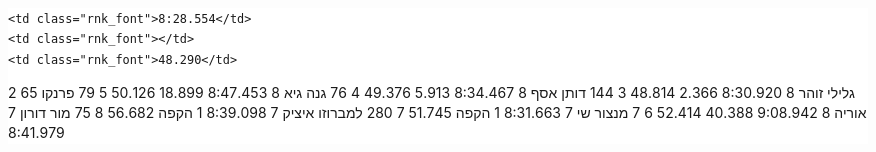     <td class="rnk_font">8:28.554</td>
    <td class="rnk_font"></td>
    <td class="rnk_font">48.290</td>
</tr>
<tr class="rnk_bkcolor">
    <td class="rnk_font">2</td>
    <td class="rnk_font">65</td>
    <td class="rnk_font">גלילי זוהר</td>
    <td class="rnk_font">8</td>
    <td class="rnk_font">8:30.920</td>
    <td class="rnk_font">2.366</td>
    <td class="rnk_font">48.814</td>
</tr>
<tr class="rnk_bkcolor">
    <td class="rnk_font">3</td>
    <td class="rnk_font">144</td>
    <td class="rnk_font">דותן אסף</td>
    <td class="rnk_font">8</td>
    <td class="rnk_font">8:34.467</td>
    <td class="rnk_font">5.913</td>
    <td class="rnk_font">49.376</td>
</tr>
<tr class="rnk_bkcolor">
    <td class="rnk_font">4</td>
    <td class="rnk_font">76</td>
    <td class="rnk_font">גנה גיא</td>
    <td class="rnk_font">8</td>
    <td class="rnk_font">8:47.453</td>
    <td class="rnk_font">18.899</td>
    <td class="rnk_font">50.126</td>
</tr>
<tr class="rnk_bkcolor">
    <td class="rnk_font">5</td>
    <td class="rnk_font">79</td>
    <td class="rnk_font">פרנקו אוריה</td>
    <td class="rnk_font">8</td>
    <td class="rnk_font">9:08.942</td>
    <td class="rnk_font">40.388</td>
    <td class="rnk_font">52.414</td>
</tr>
<tr class="rnk_bkcolor">
    <td class="rnk_font">6</td>
    <td class="rnk_font">7</td>
    <td class="rnk_font">מנצור שי</td>
    <td class="rnk_font">7</td>
    <td class="rnk_font">8:31.663</td>
    <td class="rnk_font">1 הקפה</td>
    <td class="rnk_font">51.745</td>
</tr>
<tr class="rnk_bkcolor">
    <td class="rnk_font">7</td>
    <td class="rnk_font">280</td>
    <td class="rnk_font">למברוזו איציק</td>
    <td class="rnk_font">7</td>
    <td class="rnk_font">8:39.098</td>
    <td class="rnk_font">1 הקפה</td>
    <td class="rnk_font">56.682</td>
</tr>
<tr class="rnk_bkcolor">
    <td class="rnk_font">8</td>
    <td class="rnk_font">75</td>
    <td class="rnk_font">מור דורון</td>
    <td class="rnk_font">7</td>
    <td class="rnk_font">8:41.979</td>